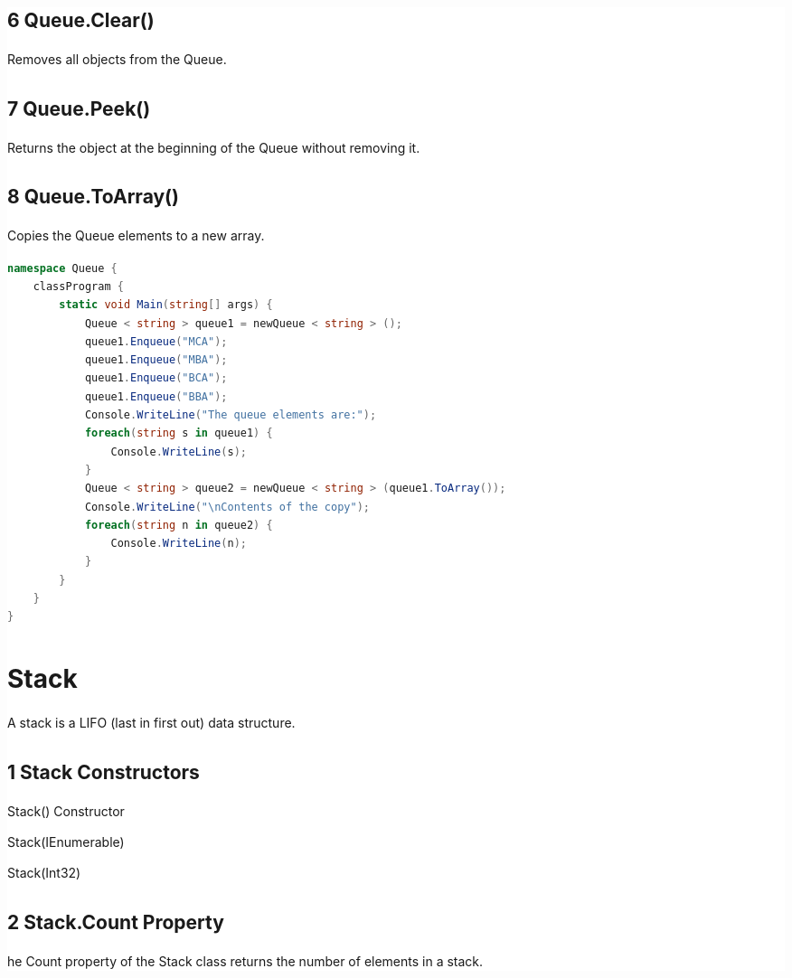 ## 6 Queue.Clear()

Removes all objects from the Queue<T>.

## 7 Queue.Peek()

Returns the object at the beginning of the Queue<T> without removing it.

## 8 Queue.ToArray()

Copies the Queue<T> elements to a new array.

```C#
namespace Queue {  
    classProgram {  
        static void Main(string[] args) {  
            Queue < string > queue1 = newQueue < string > ();  
            queue1.Enqueue("MCA");  
            queue1.Enqueue("MBA");  
            queue1.Enqueue("BCA");  
            queue1.Enqueue("BBA");  
            Console.WriteLine("The queue elements are:");  
            foreach(string s in queue1) {  
                Console.WriteLine(s);  
            }  
            Queue < string > queue2 = newQueue < string > (queue1.ToArray());  
            Console.WriteLine("\nContents of the copy");  
            foreach(string n in queue2) {  
                Console.WriteLine(n);  
            }  
        }  
    }  
} 
```

# Stack

A stack is a LIFO (last in first out) data structure.

## 1 Stack Constructors

Stack<T>() Constructor

Stack<T>(IEnumerable<T>)

Stack<T>(Int32)

## 2 Stack.Count Property

he Count property of the Stack class returns the number of elements in a stack. 
